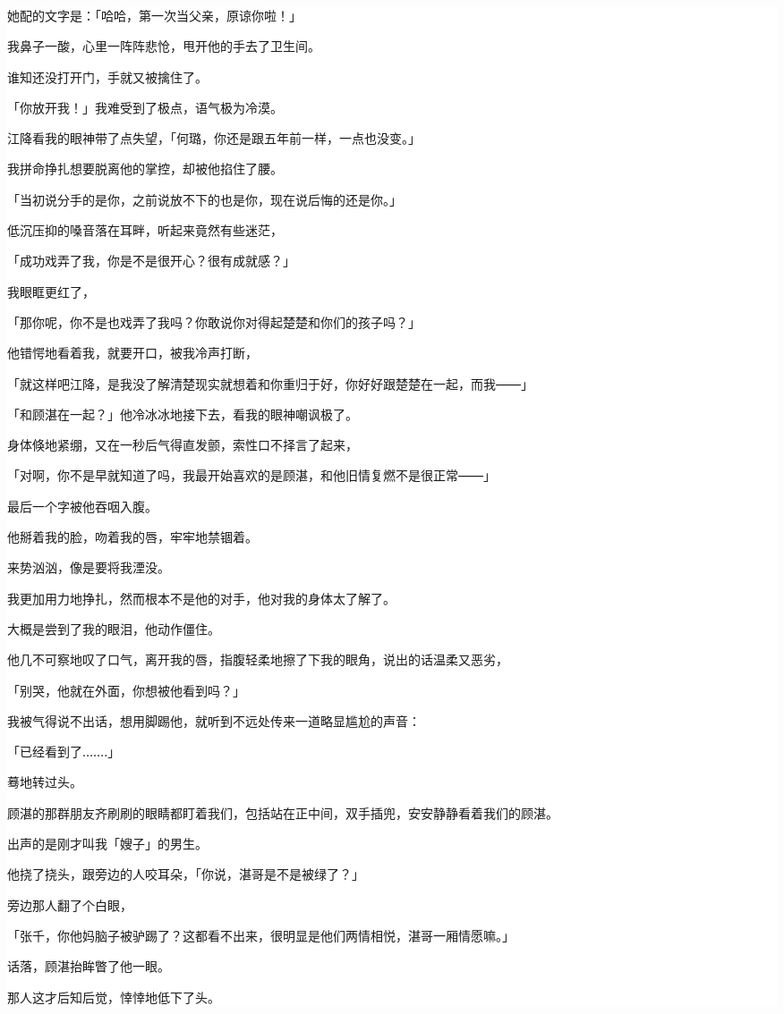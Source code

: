 她配的文字是：「哈哈，第一次当父亲，原谅你啦！」

我鼻子一酸，心里一阵阵悲怆，甩开他的手去了卫生间。

谁知还没打开门，手就又被擒住了。

「你放开我！」我难受到了极点，语气极为冷漠。

江降看我的眼神带了点失望，「何璐，你还是跟五年前一样，一点也没变。」

我拼命挣扎想要脱离他的掌控，却被他掐住了腰。

「当初说分手的是你，之前说放不下的也是你，现在说后悔的还是你。」

低沉压抑的嗓音落在耳畔，听起来竟然有些迷茫，

「成功戏弄了我，你是不是很开心？很有成就感？」

我眼眶更红了，

「那你呢，你不是也戏弄了我吗？你敢说你对得起楚楚和你们的孩子吗？」

他错愕地看着我，就要开口，被我冷声打断，

「就这样吧江降，是我没了解清楚现实就想着和你重归于好，你好好跟楚楚在一起，而我——」

「和顾湛在一起？」他冷冰冰地接下去，看我的眼神嘲讽极了。

身体倏地紧绷，又在一秒后气得直发颤，索性口不择言了起来，

「对啊，你不是早就知道了吗，我最开始喜欢的是顾湛，和他旧情复燃不是很正常——」

最后一个字被他吞咽入腹。

他掰着我的脸，吻着我的唇，牢牢地禁锢着。

来势汹汹，像是要将我湮没。

我更加用力地挣扎，然而根本不是他的对手，他对我的身体太了解了。

大概是尝到了我的眼泪，他动作僵住。

他几不可察地叹了口气，离开我的唇，指腹轻柔地擦了下我的眼角，说出的话温柔又恶劣，

「别哭，他就在外面，你想被他看到吗？」

我被气得说不出话，想用脚踢他，就听到不远处传来一道略显尴尬的声音：

「已经看到了…….」

蓦地转过头。

顾湛的那群朋友齐刷刷的眼睛都盯着我们，包括站在正中间，双手插兜，安安静静看着我们的顾湛。

出声的是刚才叫我「嫂子」的男生。

他挠了挠头，跟旁边的人咬耳朵，「你说，湛哥是不是被绿了？」

旁边那人翻了个白眼，

「张千，你他妈脑子被驴踢了？这都看不出来，很明显是他们两情相悦，湛哥一厢情愿嘛。」

话落，顾湛抬眸瞥了他一眼。

那人这才后知后觉，悻悻地低下了头。
